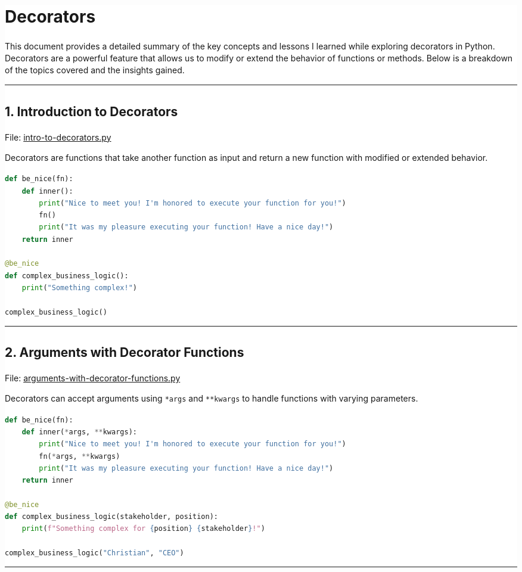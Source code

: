 # Decorators

This document provides a detailed summary of the key concepts and lessons I learned while exploring decorators in Python. Decorators are a powerful feature that allows us to modify or extend the behavior of functions or methods. Below is a breakdown of the topics covered and the insights gained.

---

## 1. Introduction to Decorators
File: [intro-to-decorators.py](19-decorators/intro-to-decorators.py)

Decorators are functions that take another function as input and return a new function with modified or extended behavior.

```python
def be_nice(fn):
    def inner():
        print("Nice to meet you! I'm honored to execute your function for you!")
        fn()
        print("It was my pleasure executing your function! Have a nice day!")
    return inner

@be_nice
def complex_business_logic():
    print("Something complex!")

complex_business_logic()
```

---

## 2. Arguments with Decorator Functions
File: [arguments-with-decorator-functions.py](19-decorators/arguments-with-decorator-functions.py)

Decorators can accept arguments using `*args` and `**kwargs` to handle functions with varying parameters.

```python
def be_nice(fn):
    def inner(*args, **kwargs):
        print("Nice to meet you! I'm honored to execute your function for you!")
        fn(*args, **kwargs)
        print("It was my pleasure executing your function! Have a nice day!")
    return inner

@be_nice
def complex_business_logic(stakeholder, position):
    print(f"Something complex for {position} {stakeholder}!")

complex_business_logic("Christian", "CEO")
```

---